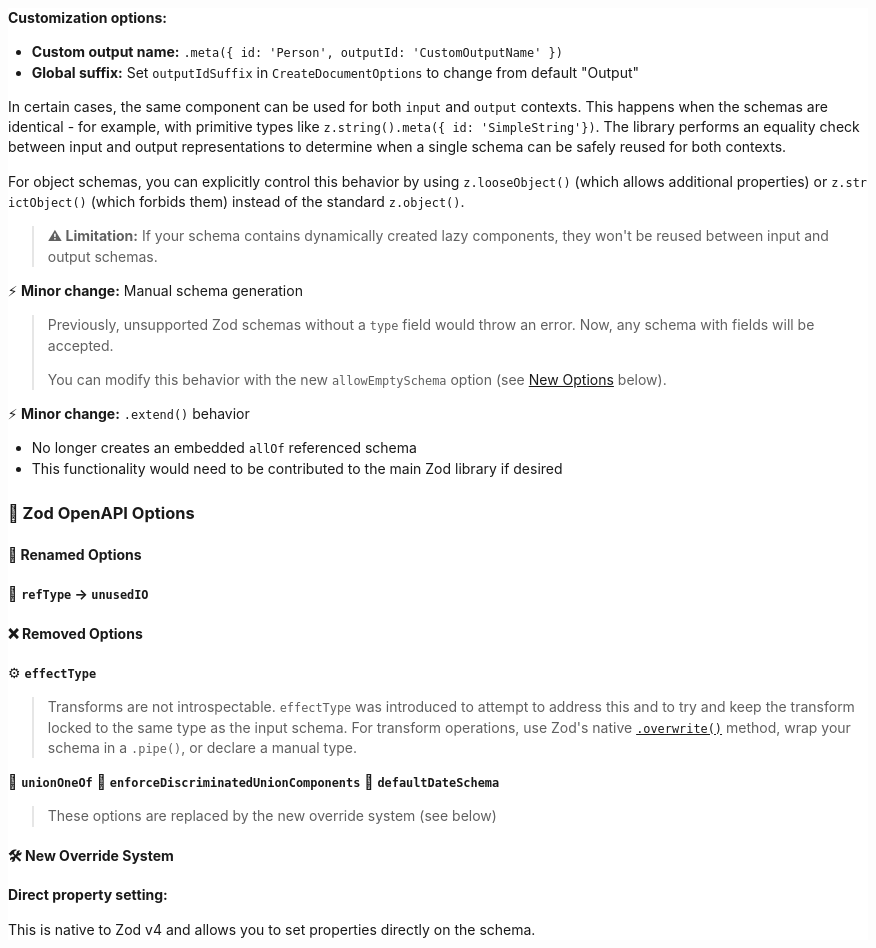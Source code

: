 **Customization options:**

- **Custom output name:** `.meta({ id: 'Person', outputId: 'CustomOutputName' })`
- **Global suffix:** Set `outputIdSuffix` in `CreateDocumentOptions` to change from default "Output"

In certain cases, the same component can be used for both `input` and `output` contexts. This happens when the schemas are identical - for example, with primitive types like `z.string().meta({ id: 'SimpleString'})`. The library performs an equality check between input and output representations to determine when a single schema can be safely reused for both contexts.

For object schemas, you can explicitly control this behavior by using `z.looseObject()` (which allows additional properties) or `z.strictObject()` (which forbids them) instead of the standard `z.object()`.

> **⚠️ Limitation:** If your schema contains dynamically created lazy components, they won't be reused between input and output schemas.

⚡ **Minor change:** Manual schema generation

> Previously, unsupported Zod schemas without a `type` field would throw an error. Now, any schema with fields will be accepted.
>
> You can modify this behavior with the new `allowEmptySchema` option (see [New Options](#-new-options) below).

⚡ **Minor change:** `.extend()` behavior

- No longer creates an embedded `allOf` referenced schema
- This functionality would need to be contributed to the main Zod library if desired

### 🔧 Zod OpenAPI Options

#### 🔁 Renamed Options

🔄 **`refType` → `unusedIO`**

#### ❌ Removed Options

⚙️ **`effectType`**

> Transforms are not introspectable. `effectType` was introduced to attempt to address this and to try and keep the transform locked to the same type as the input schema.
> For transform operations, use Zod's native [`.overwrite()`](https://zod.dev/v4?id=overwrite) method, wrap your schema in a `.pipe()`, or declare a manual type.

🔄 **`unionOneOf`**
🔄 **`enforceDiscriminatedUnionComponents`**
🔄 **`defaultDateSchema`**

> These options are replaced by the new override system (see below)

#### 🛠️ New Override System

**Direct property setting:**

This is native to Zod v4 and allows you to set properties directly on the schema.
